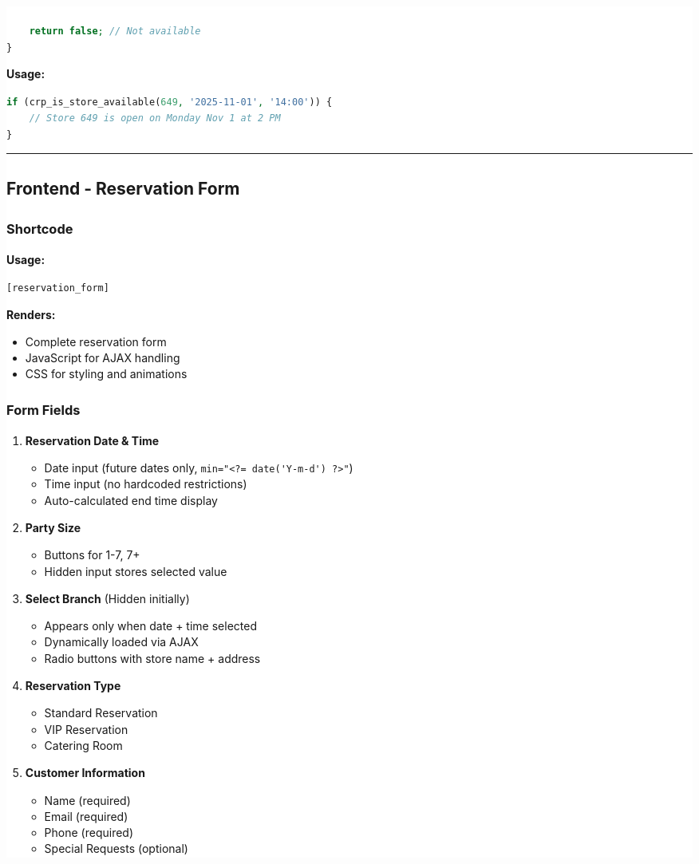 ```php

    return false; // Not available
}
```

**Usage:**
```php
if (crp_is_store_available(649, '2025-11-01', '14:00')) {
    // Store 649 is open on Monday Nov 1 at 2 PM
}
```

---

## Frontend - Reservation Form

### Shortcode

**Usage:**
```
[reservation_form]
```

**Renders:**
- Complete reservation form
- JavaScript for AJAX handling
- CSS for styling and animations

### Form Fields

1. **Reservation Date & Time**
   - Date input (future dates only, `min="<?= date('Y-m-d') ?>"`)
   - Time input (no hardcoded restrictions)
   - Auto-calculated end time display

2. **Party Size**
   - Buttons for 1-7, 7+
   - Hidden input stores selected value

3. **Select Branch** (Hidden initially)
   - Appears only when date + time selected
   - Dynamically loaded via AJAX
   - Radio buttons with store name + address

4. **Reservation Type**
   - Standard Reservation
   - VIP Reservation
   - Catering Room

5. **Customer Information**
   - Name (required)
   - Email (required)
   - Phone (required)
   - Special Requests (optional)
